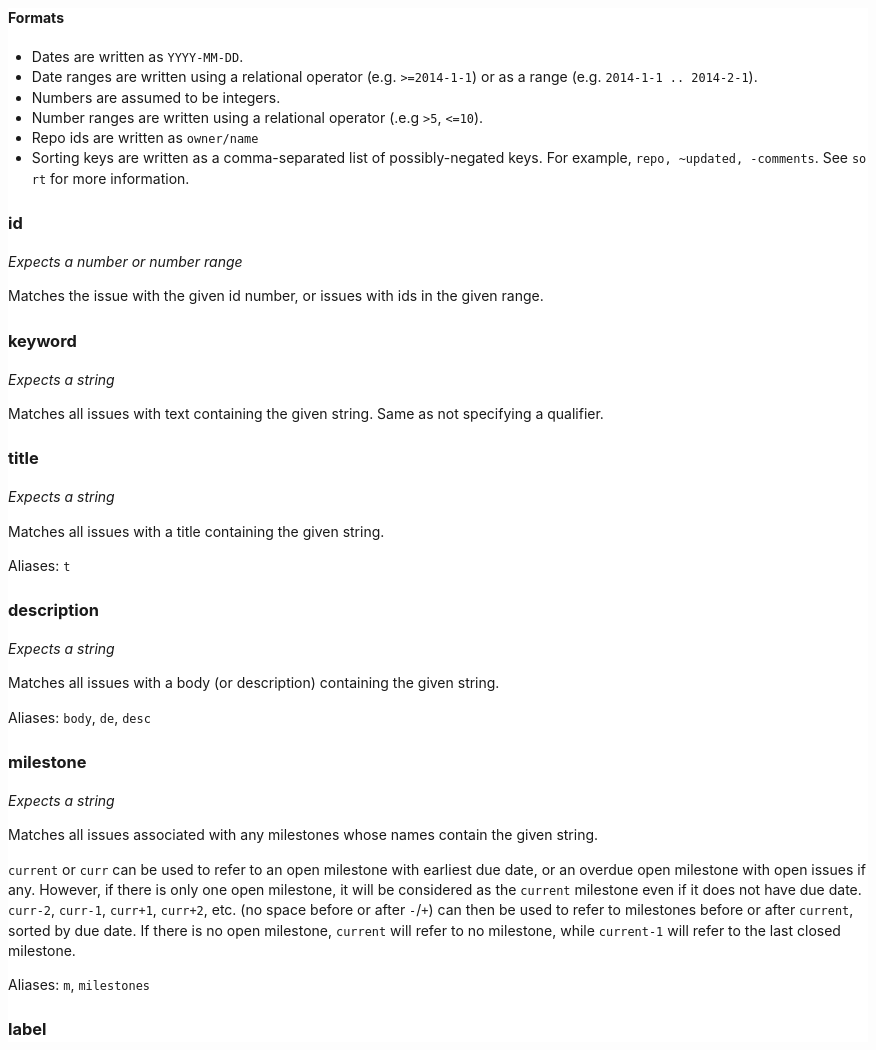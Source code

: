 #### Formats

- Dates are written as `YYYY-MM-DD`.
- Date ranges are written using a relational operator (e.g. `>=2014-1-1`) or as a range (e.g. `2014-1-1 .. 2014-2-1`).
- Numbers are assumed to be integers.
- Number ranges are written using a relational operator (.e.g `>5`, `<=10`).
- Repo ids are written as `owner/name`
- Sorting keys are written as a comma-separated list of possibly-negated keys. For example, `repo, ~updated, -comments`. See `sort` for more information.

### id

*Expects a number or number range*

Matches the issue with the given id number, or issues with ids in the given range.

### keyword

*Expects a string*

Matches all issues with text containing the given string. Same as not specifying a qualifier.

### title

*Expects a string*

Matches all issues with a title containing the given string.

Aliases: `t`

### description

*Expects a string*

Matches all issues with a body (or description) containing the given string.

Aliases: `body`, `de`, `desc`

### milestone

*Expects a string*

Matches all issues associated with any milestones whose names contain the given string.

`current` or `curr` can be used to refer to an open milestone with earliest due date, or an overdue open milestone with open issues if any. However, if there is only one open milestone, it will be considered as the `current` milestone even if it does not have due date. `curr-2`, `curr-1`, `curr+1`, `curr+2`, etc. (no space before or after `-`/`+`) can then be used to refer to milestones before or after `current`, sorted by due date. If there is no open milestone, `current` will refer to no milestone, while `current-1` will refer to the last closed milestone.

Aliases: `m`, `milestones`

### label
